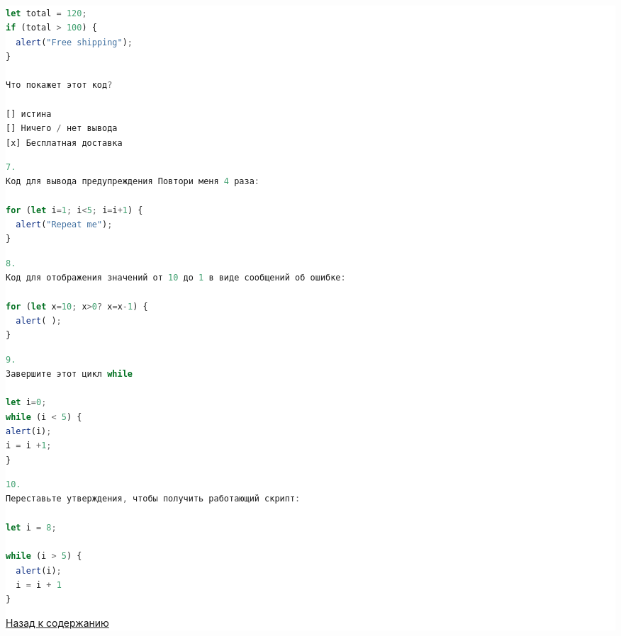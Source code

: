```js
let total = 120;
if (total > 100) {
  alert("Free shipping");
}

Что покажет этот код?

[] истина
[] Ничего / нет вывода
[x] Бесплатная доставка
```
```js
7.
Код для вывода предупреждения Повтори меня 4 раза:

for (let i=1; i<5; i=i+1) {
  alert("Repeat me");
}
```
```js
8.
Код для отображения значений от 10 до 1 в виде сообщений об ошибке:

for (let x=10; x>0? x=x-1) {
  alert( );
}
```
```js
9.
Завершите этот цикл while

let i=0;
while (i < 5) {
alert(i);
i = i +1;
}
```
```js
10.
Переставьте утверждения, чтобы получить работающий скрипт:

let i = 8;

while (i > 5) {
  alert(i);
  i = i + 1
}
```

[Назад к содержанию](#back)
